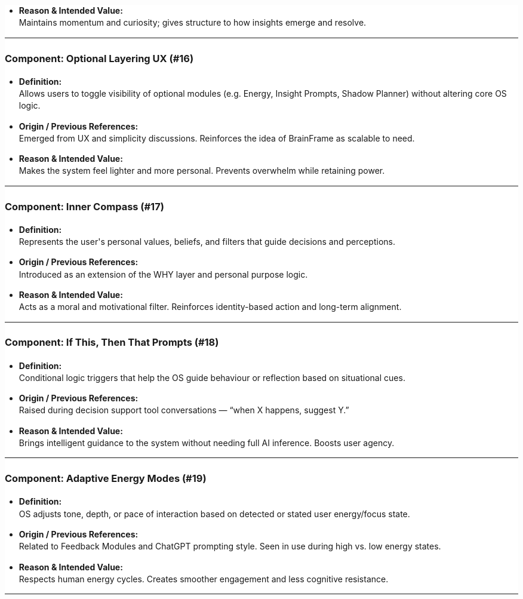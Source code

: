 - **Reason & Intended Value:**  
  Maintains momentum and curiosity; gives structure to how insights emerge and resolve.

---

### Component: Optional Layering UX (#16)
- **Definition:**  
  Allows users to toggle visibility of optional modules (e.g. Energy, Insight Prompts, Shadow Planner) without altering core OS logic.

- **Origin / Previous References:**  
  Emerged from UX and simplicity discussions. Reinforces the idea of BrainFrame as scalable to need.

- **Reason & Intended Value:**  
  Makes the system feel lighter and more personal. Prevents overwhelm while retaining power.

---

### Component: Inner Compass (#17)
- **Definition:**  
  Represents the user's personal values, beliefs, and filters that guide decisions and perceptions.

- **Origin / Previous References:**  
  Introduced as an extension of the WHY layer and personal purpose logic.

- **Reason & Intended Value:**  
  Acts as a moral and motivational filter. Reinforces identity-based action and long-term alignment.

---

### Component: If This, Then That Prompts (#18)
- **Definition:**  
  Conditional logic triggers that help the OS guide behaviour or reflection based on situational cues.

- **Origin / Previous References:**  
  Raised during decision support tool conversations — “when X happens, suggest Y.”

- **Reason & Intended Value:**  
  Brings intelligent guidance to the system without needing full AI inference. Boosts user agency.

---

### Component: Adaptive Energy Modes (#19)
- **Definition:**  
  OS adjusts tone, depth, or pace of interaction based on detected or stated user energy/focus state.

- **Origin / Previous References:**  
  Related to Feedback Modules and ChatGPT prompting style. Seen in use during high vs. low energy states.

- **Reason & Intended Value:**  
  Respects human energy cycles. Creates smoother engagement and less cognitive resistance.

---
